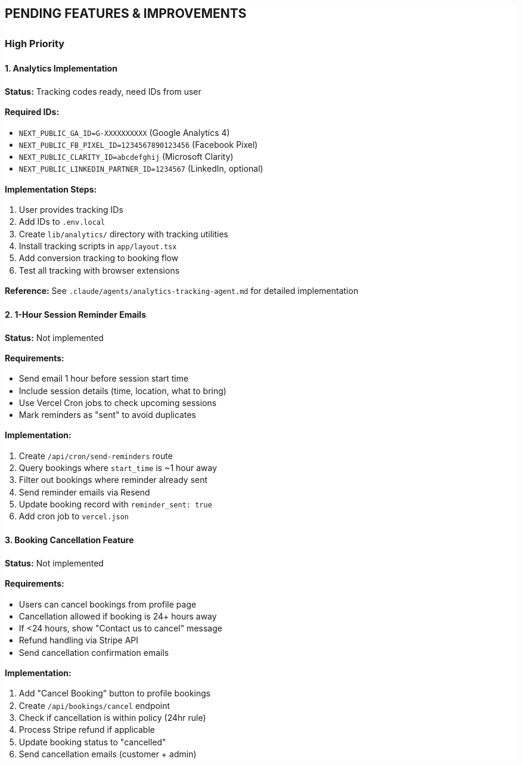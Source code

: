 
## PENDING FEATURES & IMPROVEMENTS

### High Priority

#### 1. Analytics Implementation
**Status:** Tracking codes ready, need IDs from user

**Required IDs:**
- `NEXT_PUBLIC_GA_ID=G-XXXXXXXXXX` (Google Analytics 4)
- `NEXT_PUBLIC_FB_PIXEL_ID=1234567890123456` (Facebook Pixel)
- `NEXT_PUBLIC_CLARITY_ID=abcdefghij` (Microsoft Clarity)
- `NEXT_PUBLIC_LINKEDIN_PARTNER_ID=1234567` (LinkedIn, optional)

**Implementation Steps:**
1. User provides tracking IDs
2. Add IDs to `.env.local`
3. Create `lib/analytics/` directory with tracking utilities
4. Install tracking scripts in `app/layout.tsx`
5. Add conversion tracking to booking flow
6. Test all tracking with browser extensions

**Reference:** See `.claude/agents/analytics-tracking-agent.md` for detailed implementation

#### 2. 1-Hour Session Reminder Emails
**Status:** Not implemented

**Requirements:**
- Send email 1 hour before session start time
- Include session details (time, location, what to bring)
- Use Vercel Cron jobs to check upcoming sessions
- Mark reminders as "sent" to avoid duplicates

**Implementation:**
1. Create `/api/cron/send-reminders` route
2. Query bookings where `start_time` is ~1 hour away
3. Filter out bookings where reminder already sent
4. Send reminder emails via Resend
5. Update booking record with `reminder_sent: true`
6. Add cron job to `vercel.json`

#### 3. Booking Cancellation Feature
**Status:** Not implemented

**Requirements:**
- Users can cancel bookings from profile page
- Cancellation allowed if booking is 24+ hours away
- If <24 hours, show "Contact us to cancel" message
- Refund handling via Stripe API
- Send cancellation confirmation emails

**Implementation:**
1. Add "Cancel Booking" button to profile bookings
2. Create `/api/bookings/cancel` endpoint
3. Check if cancellation is within policy (24hr rule)
4. Process Stripe refund if applicable
5. Update booking status to "cancelled"
6. Send cancellation emails (customer + admin)
